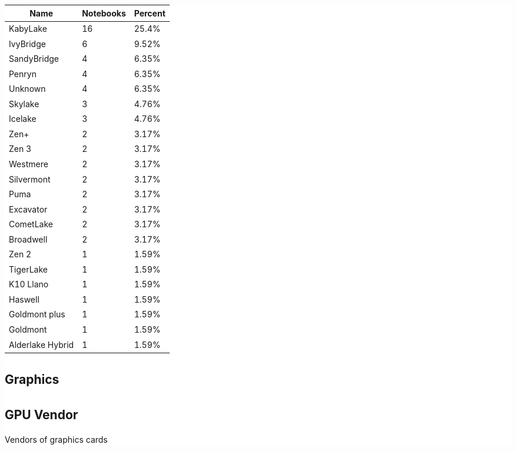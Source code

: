 
| Name             | Notebooks | Percent |
|------------------|-----------|---------|
| KabyLake         | 16        | 25.4%   |
| IvyBridge        | 6         | 9.52%   |
| SandyBridge      | 4         | 6.35%   |
| Penryn           | 4         | 6.35%   |
| Unknown          | 4         | 6.35%   |
| Skylake          | 3         | 4.76%   |
| Icelake          | 3         | 4.76%   |
| Zen+             | 2         | 3.17%   |
| Zen 3            | 2         | 3.17%   |
| Westmere         | 2         | 3.17%   |
| Silvermont       | 2         | 3.17%   |
| Puma             | 2         | 3.17%   |
| Excavator        | 2         | 3.17%   |
| CometLake        | 2         | 3.17%   |
| Broadwell        | 2         | 3.17%   |
| Zen 2            | 1         | 1.59%   |
| TigerLake        | 1         | 1.59%   |
| K10 Llano        | 1         | 1.59%   |
| Haswell          | 1         | 1.59%   |
| Goldmont plus    | 1         | 1.59%   |
| Goldmont         | 1         | 1.59%   |
| Alderlake Hybrid | 1         | 1.59%   |

Graphics
--------

GPU Vendor
----------

Vendors of graphics cards
